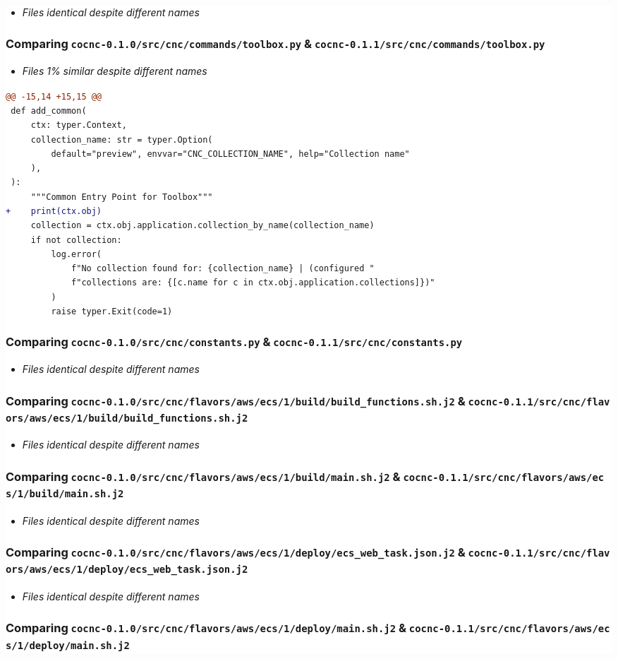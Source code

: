  * *Files identical despite different names*

### Comparing `cocnc-0.1.0/src/cnc/commands/toolbox.py` & `cocnc-0.1.1/src/cnc/commands/toolbox.py`

 * *Files 1% similar despite different names*

```diff
@@ -15,14 +15,15 @@
 def add_common(
     ctx: typer.Context,
     collection_name: str = typer.Option(
         default="preview", envvar="CNC_COLLECTION_NAME", help="Collection name"
     ),
 ):
     """Common Entry Point for Toolbox"""
+    print(ctx.obj)
     collection = ctx.obj.application.collection_by_name(collection_name)
     if not collection:
         log.error(
             f"No collection found for: {collection_name} | (configured "
             f"collections are: {[c.name for c in ctx.obj.application.collections]})"
         )
         raise typer.Exit(code=1)
```

### Comparing `cocnc-0.1.0/src/cnc/constants.py` & `cocnc-0.1.1/src/cnc/constants.py`

 * *Files identical despite different names*

### Comparing `cocnc-0.1.0/src/cnc/flavors/aws/ecs/1/build/build_functions.sh.j2` & `cocnc-0.1.1/src/cnc/flavors/aws/ecs/1/build/build_functions.sh.j2`

 * *Files identical despite different names*

### Comparing `cocnc-0.1.0/src/cnc/flavors/aws/ecs/1/build/main.sh.j2` & `cocnc-0.1.1/src/cnc/flavors/aws/ecs/1/build/main.sh.j2`

 * *Files identical despite different names*

### Comparing `cocnc-0.1.0/src/cnc/flavors/aws/ecs/1/deploy/ecs_web_task.json.j2` & `cocnc-0.1.1/src/cnc/flavors/aws/ecs/1/deploy/ecs_web_task.json.j2`

 * *Files identical despite different names*

### Comparing `cocnc-0.1.0/src/cnc/flavors/aws/ecs/1/deploy/main.sh.j2` & `cocnc-0.1.1/src/cnc/flavors/aws/ecs/1/deploy/main.sh.j2`
